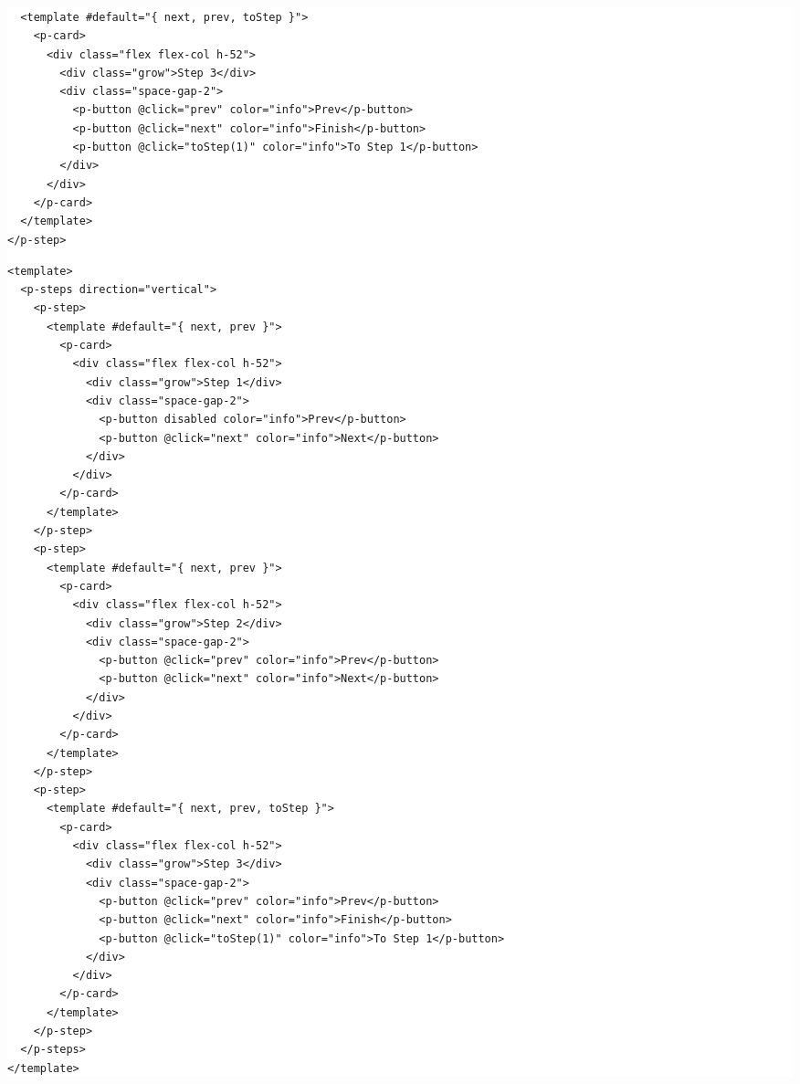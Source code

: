       <template #default="{ next, prev, toStep }">
        <p-card>
          <div class="flex flex-col h-52">
            <div class="grow">Step 3</div>
            <div class="space-gap-2">
              <p-button @click="prev" color="info">Prev</p-button>
              <p-button @click="next" color="info">Finish</p-button>
              <p-button @click="toStep(1)" color="info">To Step 1</p-button>
            </div>
          </div>
        </p-card>
      </template>
    </p-step>
  </p-steps>
</preview>

```vue
<template>
  <p-steps direction="vertical">
    <p-step>
      <template #default="{ next, prev }">
        <p-card>
          <div class="flex flex-col h-52">
            <div class="grow">Step 1</div>
            <div class="space-gap-2">
              <p-button disabled color="info">Prev</p-button>
              <p-button @click="next" color="info">Next</p-button>
            </div>
          </div>
        </p-card>
      </template>
    </p-step>
    <p-step>
      <template #default="{ next, prev }">
        <p-card>
          <div class="flex flex-col h-52">
            <div class="grow">Step 2</div>
            <div class="space-gap-2">
              <p-button @click="prev" color="info">Prev</p-button>
              <p-button @click="next" color="info">Next</p-button>
            </div>
          </div>
        </p-card>
      </template>
    </p-step>
    <p-step>
      <template #default="{ next, prev, toStep }">
        <p-card>
          <div class="flex flex-col h-52">
            <div class="grow">Step 3</div>
            <div class="space-gap-2">
              <p-button @click="prev" color="info">Prev</p-button>
              <p-button @click="next" color="info">Finish</p-button>
              <p-button @click="toStep(1)" color="info">To Step 1</p-button>
            </div>
          </div>
        </p-card>
      </template>
    </p-step>
  </p-steps>
</template>
```
